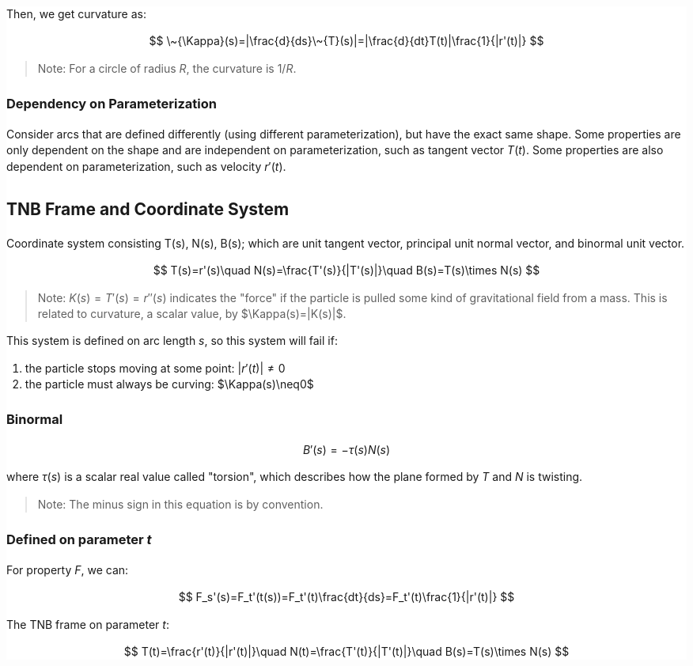 Then, we get curvature as:

$$
\~{\Kappa}(s)=|\frac{d}{ds}\~{T}(s)|=|\frac{d}{dt}T(t)|\frac{1}{|r'(t)|}
$$

> Note: For a circle of radius $R$, the curvature is $1/R$.

### Dependency on Parameterization

Consider arcs that are defined differently (using different parameterization), but have the exact same shape. Some properties are only dependent on the shape and are independent on parameterization, such as tangent vector $T(t)$. Some properties are also dependent on parameterization, such as velocity $r'(t)$.

## TNB Frame and Coordinate System

Coordinate system consisting T(s), N(s), B(s); which are unit tangent vector, principal unit normal vector, and binormal unit vector.

$$
T(s)=r'(s)\quad N(s)=\frac{T'(s)}{|T'(s)|}\quad B(s)=T(s)\times N(s)
$$

> Note: $K(s)=T'(s)=r''(s)$ indicates the "force" if the particle is pulled some kind of gravitational field from a mass. This is related to curvature, a scalar value, by $\Kappa(s)=|K(s)|$.

This system is defined on arc length $s$, so this system will fail if:

1. the particle stops moving at some point: $|r'(t)|\neq0$
2. the particle must always be curving: $\Kappa(s)\neq0$

### Binormal

$$
B'(s)=-\tau(s)N(s)
$$

where $\tau(s)$ is a scalar real value called "torsion", which describes how the plane formed by $T$ and $N$ is twisting.

> Note: The minus sign in this equation is by convention.

### Defined on parameter $t$

For property $F$, we can:

$$
F_s'(s)=F_t'(t(s))=F_t'(t)\frac{dt}{ds}=F_t'(t)\frac{1}{|r'(t)|}
$$

The TNB frame on parameter $t$:

$$
T(t)=\frac{r'(t)}{|r'(t)|}\quad N(t)=\frac{T'(t)}{|T'(t)|}\quad B(s)=T(s)\times N(s)
$$
